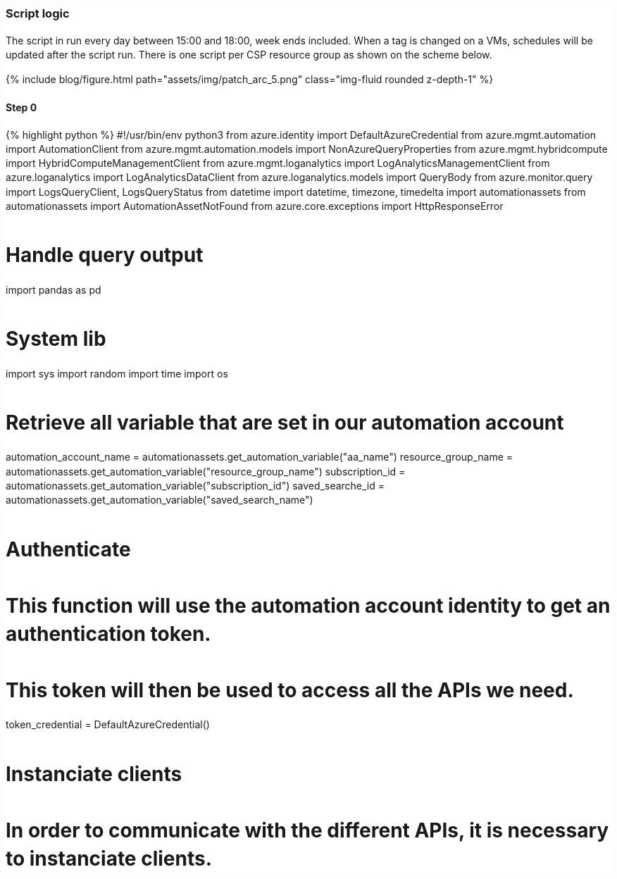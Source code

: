 ### Script logic
The script in run every day between 15:00 and 18:00, week ends included. When a tag is changed on a VMs, schedules will be updated after the script run. There is one script per CSP resource group as shown on the scheme below.

<div class="col-sm mt-3 mt-md-0">
  {% include blog/figure.html path="assets/img/patch_arc_5.png" class="img-fluid rounded z-depth-1" %}
</div>

#### Step 0
{% highlight python %}
#!/usr/bin/env python3
from azure.identity import DefaultAzureCredential
from azure.mgmt.automation import AutomationClient
from azure.mgmt.automation.models import NonAzureQueryProperties
from azure.mgmt.hybridcompute import HybridComputeManagementClient
from azure.mgmt.loganalytics import LogAnalyticsManagementClient
from azure.loganalytics import LogAnalyticsDataClient
from azure.loganalytics.models import QueryBody
from azure.monitor.query import LogsQueryClient, LogsQueryStatus
from datetime import datetime, timezone, timedelta
import automationassets
from automationassets import AutomationAssetNotFound
from azure.core.exceptions import HttpResponseError

# Handle query output
import pandas as pd

# System lib
import sys
import random
import time
import os

# Retrieve all variable that are set in our automation account
automation_account_name = automationassets.get_automation_variable("aa_name")
resource_group_name = automationassets.get_automation_variable("resource_group_name")
subscription_id = automationassets.get_automation_variable("subscription_id")
saved_searche_id = automationassets.get_automation_variable("saved_search_name")

# Authenticate
# This function will use the automation account identity to get an authentication token.
# This token will then be used to access all the APIs we need.
token_credential = DefaultAzureCredential()

# Instanciate clients
# In order to communicate with the different APIs, it is necessary to instanciate clients.